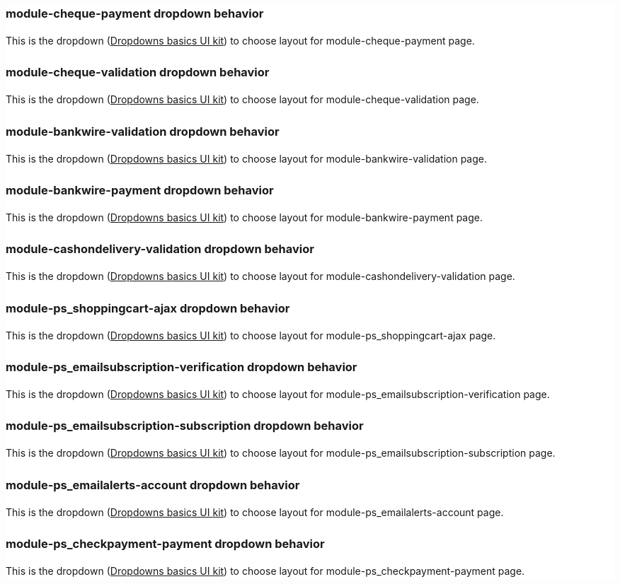### module-cheque-payment dropdown behavior

This is the dropdown ([Dropdowns basics UI kit](https://build.prestashop-project.org/prestashop-ui-kit/?path=/story/dropdowns--basics)) to choose layout for module-cheque-payment page.

### module-cheque-validation dropdown behavior

This is the dropdown ([Dropdowns basics UI kit](https://build.prestashop-project.org/prestashop-ui-kit/?path=/story/dropdowns--basics)) to choose layout for module-cheque-validation page.

### module-bankwire-validation dropdown behavior

This is the dropdown ([Dropdowns basics UI kit](https://build.prestashop-project.org/prestashop-ui-kit/?path=/story/dropdowns--basics)) to choose layout for module-bankwire-validation page.

### module-bankwire-payment dropdown behavior

This is the dropdown ([Dropdowns basics UI kit](https://build.prestashop-project.org/prestashop-ui-kit/?path=/story/dropdowns--basics)) to choose layout for module-bankwire-payment page.

### module-cashondelivery-validation dropdown behavior

This is the dropdown ([Dropdowns basics UI kit](https://build.prestashop-project.org/prestashop-ui-kit/?path=/story/dropdowns--basics)) to choose layout for module-cashondelivery-validation page.

### module-ps\_shoppingcart-ajax dropdown behavior

This is the dropdown ([Dropdowns basics UI kit](https://build.prestashop-project.org/prestashop-ui-kit/?path=/story/dropdowns--basics)) to choose layout for module-ps\_shoppingcart-ajax page.

### module-ps\_emailsubscription-verification dropdown behavior

This is the dropdown ([Dropdowns basics UI kit](https://build.prestashop-project.org/prestashop-ui-kit/?path=/story/dropdowns--basics)) to choose layout for module-ps\_emailsubscription-verification page.

### module-ps\_emailsubscription-subscription dropdown behavior

This is the dropdown ([Dropdowns basics UI kit](https://build.prestashop-project.org/prestashop-ui-kit/?path=/story/dropdowns--basics)) to choose layout for module-ps\_emailsubscription-subscription page.

### module-ps\_emailalerts-account dropdown behavior

This is the dropdown ([Dropdowns basics UI kit](https://build.prestashop-project.org/prestashop-ui-kit/?path=/story/dropdowns--basics)) to choose layout for module-ps\_emailalerts-account page.

### module-ps\_checkpayment-payment dropdown behavior

This is the dropdown ([Dropdowns basics UI kit](https://build.prestashop-project.org/prestashop-ui-kit/?path=/story/dropdowns--basics)) to choose layout for module-ps\_checkpayment-payment page.
